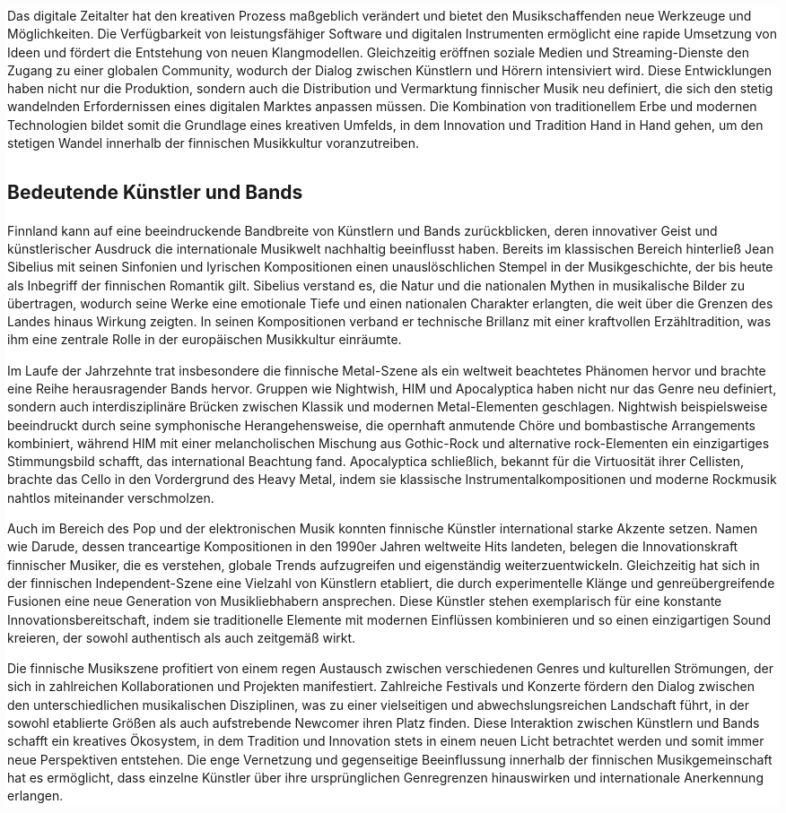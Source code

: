 Das digitale Zeitalter hat den kreativen Prozess maßgeblich verändert und bietet den Musikschaffenden neue Werkzeuge und Möglichkeiten. Die Verfügbarkeit von leistungsfähiger Software und digitalen Instrumenten ermöglicht eine rapide Umsetzung von Ideen und fördert die Entstehung von neuen Klangmodellen. Gleichzeitig eröffnen soziale Medien und Streaming-Dienste den Zugang zu einer globalen Community, wodurch der Dialog zwischen Künstlern und Hörern intensiviert wird. Diese Entwicklungen haben nicht nur die Produktion, sondern auch die Distribution und Vermarktung finnischer Musik neu definiert, die sich den stetig wandelnden Erfordernissen eines digitalen Marktes anpassen müssen. Die Kombination von traditionellem Erbe und modernen Technologien bildet somit die Grundlage eines kreativen Umfelds, in dem Innovation und Tradition Hand in Hand gehen, um den stetigen Wandel innerhalb der finnischen Musikkultur voranzutreiben.


## Bedeutende Künstler und Bands

Finnland kann auf eine beeindruckende Bandbreite von Künstlern und Bands zurückblicken, deren innovativer Geist und künstlerischer Ausdruck die internationale Musikwelt nachhaltig beeinflusst haben. Bereits im klassischen Bereich hinterließ Jean Sibelius mit seinen Sinfonien und lyrischen Kompositionen einen unauslöschlichen Stempel in der Musikgeschichte, der bis heute als Inbegriff der finnischen Romantik gilt. Sibelius verstand es, die Natur und die nationalen Mythen in musikalische Bilder zu übertragen, wodurch seine Werke eine emotionale Tiefe und einen nationalen Charakter erlangten, die weit über die Grenzen des Landes hinaus Wirkung zeigten. In seinen Kompositionen verband er technische Brillanz mit einer kraftvollen Erzähltradition, was ihm eine zentrale Rolle in der europäischen Musikkultur einräumte.

Im Laufe der Jahrzehnte trat insbesondere die finnische Metal-Szene als ein weltweit beachtetes Phänomen hervor und brachte eine Reihe herausragender Bands hervor. Gruppen wie Nightwish, HIM und Apocalyptica haben nicht nur das Genre neu definiert, sondern auch interdisziplinäre Brücken zwischen Klassik und modernen Metal-Elementen geschlagen. Nightwish beispielsweise beeindruckt durch seine symphonische Herangehensweise, die opernhaft anmutende Chöre und bombastische Arrangements kombiniert, während HIM mit einer melancholischen Mischung aus Gothic-Rock und alternative rock-Elementen ein einzigartiges Stimmungsbild schafft, das international Beachtung fand. Apocalyptica schließlich, bekannt für die Virtuosität ihrer Cellisten, brachte das Cello in den Vordergrund des Heavy Metal, indem sie klassische Instrumentalkompositionen und moderne Rockmusik nahtlos miteinander verschmolzen.

Auch im Bereich des Pop und der elektronischen Musik konnten finnische Künstler international starke Akzente setzen. Namen wie Darude, dessen tranceartige Kompositionen in den 1990er Jahren weltweite Hits landeten, belegen die Innovationskraft finnischer Musiker, die es verstehen, globale Trends aufzugreifen und eigenständig weiterzuentwickeln. Gleichzeitig hat sich in der finnischen Independent-Szene eine Vielzahl von Künstlern etabliert, die durch experimentelle Klänge und genreübergreifende Fusionen eine neue Generation von Musikliebhabern ansprechen. Diese Künstler stehen exemplarisch für eine konstante Innovationsbereitschaft, indem sie traditionelle Elemente mit modernen Einflüssen kombinieren und so einen einzigartigen Sound kreieren, der sowohl authentisch als auch zeitgemäß wirkt.

Die finnische Musikszene profitiert von einem regen Austausch zwischen verschiedenen Genres und kulturellen Strömungen, der sich in zahlreichen Kollaborationen und Projekten manifestiert. Zahlreiche Festivals und Konzerte fördern den Dialog zwischen den unterschiedlichen musikalischen Disziplinen, was zu einer vielseitigen und abwechslungsreichen Landschaft führt, in der sowohl etablierte Größen als auch aufstrebende Newcomer ihren Platz finden. Diese Interaktion zwischen Künstlern und Bands schafft ein kreatives Ökosystem, in dem Tradition und Innovation stets in einem neuen Licht betrachtet werden und somit immer neue Perspektiven entstehen. Die enge Vernetzung und gegenseitige Beeinflussung innerhalb der finnischen Musikgemeinschaft hat es ermöglicht, dass einzelne Künstler über ihre ursprünglichen Genregrenzen hinauswirken und internationale Anerkennung erlangen.
